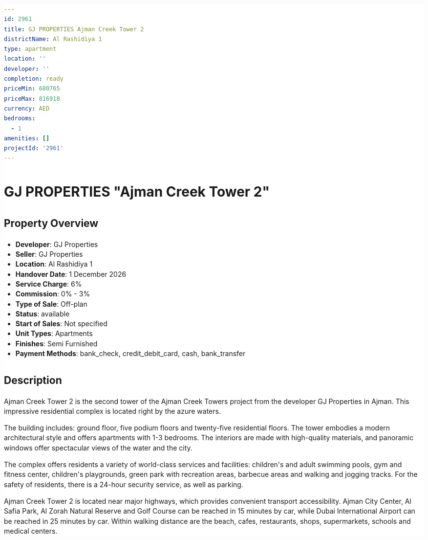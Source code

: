 ```yaml
---
id: 2961
title: GJ PROPERTIES Ajman Creek Tower 2
districtName: Al Rashidiya 1
type: apartment
location: ''
developer: ''
completion: ready
priceMin: 680765
priceMax: 816918
currency: AED
bedrooms:
  - 1
amenities: []
projectId: '2961'
---
```


# GJ PROPERTIES "Ajman Creek Tower 2"

## Property Overview
- **Developer**: GJ Properties
- **Seller**: GJ Properties
- **Location**: Al Rashidiya 1
- **Handover Date**: 1 December 2026
- **Service Charge**: 6%
- **Commission**: 0% - 3%
- **Type of Sale**: Off-plan
- **Status**: available
- **Start of Sales**: Not specified
- **Unit Types**: Apartments
- **Finishes**: Semi Furnished
- **Payment Methods**: bank_check, credit_debit_card, cash, bank_transfer

## Description
Ajman Creek Tower 2 is the second tower of the Ajman Creek Towers project from the developer GJ Properties in Ajman. This impressive residential complex is located right by the azure waters. 

The building includes: ground floor, five podium floors and twenty-five residential floors. The tower embodies a modern architectural style and offers apartments with 1-3 bedrooms. The interiors are made with high-quality materials, and panoramic windows offer spectacular views of the water and the city.

The complex offers residents a variety of world-class services and facilities: children's and adult swimming pools, gym and fitness center, children's playgrounds, green park with recreation areas, barbecue areas and walking and jogging tracks. For the safety of residents, there is a 24-hour security service, as well as parking.

Ajman Creek Tower 2 is located near major highways, which provides convenient transport accessibility. Ajman City Center, Al Safia Park, Al Zorah Natural Reserve and Golf Course can be reached in 15 minutes by car, while Dubai International Airport can be reached in 25 minutes by car. Within walking distance are the beach, cafes, restaurants, shops, supermarkets, schools and medical centers.
